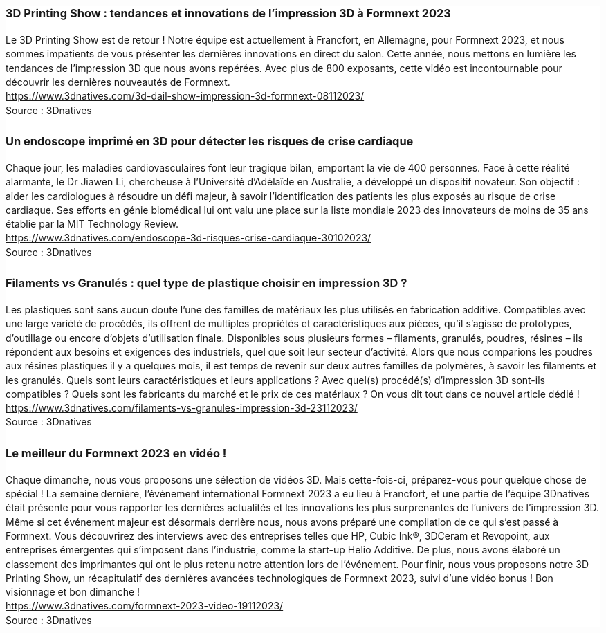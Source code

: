 ### 3D Printing Show : tendances et innovations de l’impression 3D à Formnext 2023
Le 3D Printing Show est de retour ! Notre équipe est actuellement à Francfort, en Allemagne, pour Formnext 2023, et nous sommes impatients de vous présenter les dernières innovations en direct du salon. Cette année, nous mettons en lumière les tendances de l’impression 3D que nous avons repérées. Avec plus de 800 exposants, cette vidéo est incontournable pour découvrir les dernières nouveautés de Formnext.  
https://www.3dnatives.com/3d-dail-show-impression-3d-formnext-08112023/  
Source : 3Dnatives

### Un endoscope imprimé en 3D pour détecter les risques de crise cardiaque
Chaque jour, les maladies cardiovasculaires font leur tragique bilan, emportant la vie de 400 personnes. Face à cette réalité alarmante, le Dr Jiawen Li, chercheuse à l’Université d’Adélaïde en Australie, a développé un dispositif novateur. Son objectif : aider les cardiologues à résoudre un défi majeur, à savoir l’identification des patients les plus exposés au risque de crise cardiaque. Ses efforts en génie biomédical lui ont valu une place sur la liste mondiale 2023 des innovateurs de moins de 35 ans établie par la MIT Technology Review.  
https://www.3dnatives.com/endoscope-3d-risques-crise-cardiaque-30102023/  
Source : 3Dnatives

### Filaments vs Granulés : quel type de plastique choisir en impression 3D ?
Les plastiques sont sans aucun doute l’une des familles de matériaux les plus utilisés en fabrication additive. Compatibles avec une large variété de procédés, ils offrent de multiples propriétés et caractéristiques aux pièces, qu’il s’agisse de prototypes, d’outillage ou encore d’objets d’utilisation finale. Disponibles sous plusieurs formes – filaments, granulés, poudres, résines – ils répondent aux besoins et exigences des industriels, quel que soit leur secteur d’activité. Alors que nous comparions les poudres aux résines plastiques il y a quelques mois, il est temps de revenir sur deux autres familles de polymères, à savoir les filaments et les granulés. Quels sont leurs caractéristiques et leurs applications ? Avec quel(s) procédé(s) d’impression 3D sont-ils compatibles ? Quels sont les fabricants du marché et le prix de ces matériaux ? On vous dit tout dans ce nouvel article dédié !  
https://www.3dnatives.com/filaments-vs-granules-impression-3d-23112023/  
Source : 3Dnatives

### Le meilleur du Formnext 2023 en vidéo !
Chaque dimanche, nous vous proposons une sélection de vidéos 3D. Mais cette-fois-ci, préparez-vous pour quelque chose de spécial ! La semaine dernière, l’événement international Formnext 2023 a eu lieu à Francfort, et une partie de l’équipe 3Dnatives était présente pour vous rapporter les dernières actualités et les innovations les plus surprenantes de l’univers de l’impression 3D. Même si cet événement majeur est désormais derrière nous, nous avons préparé une compilation de ce qui s’est passé à Formnext. Vous découvrirez des interviews avec des entreprises telles que HP, Cubic Ink®, 3DCeram et Revopoint, aux entreprises émergentes qui s’imposent dans l’industrie, comme la start-up Helio Additive. De plus, nous avons élaboré un classement des imprimantes qui ont le plus retenu notre attention lors de l’événement. Pour finir, nous vous proposons notre 3D Printing Show, un récapitulatif des dernières avancées technologiques de Formnext 2023, suivi d’une vidéo bonus ! Bon visionnage et bon dimanche !  
https://www.3dnatives.com/formnext-2023-video-19112023/  
Source : 3Dnatives
